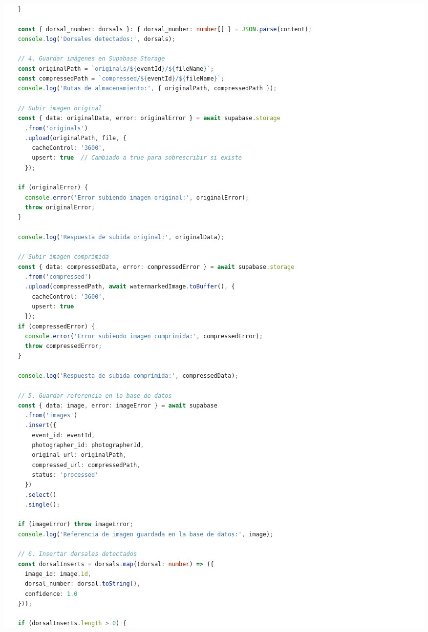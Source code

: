 ```12:241:src/lib/image-processing.ts
    }
    
    const { dorsal_number: dorsals }: { dorsal_number: number[] } = JSON.parse(content);
    console.log('Dorsales detectados:', dorsals);

    // 4. Guardar imágenes en Supabase Storage
    const originalPath = `originals/${eventId}/${fileName}`;
    const compressedPath = `compressed/${eventId}/${fileName}`;
    console.log('Rutas de almacenamiento:', { originalPath, compressedPath });

    // Subir imagen original
    const { data: originalData, error: originalError } = await supabase.storage
      .from('originals')
      .upload(originalPath, file, {
        cacheControl: '3600',
        upsert: true  // Cambiado a true para sobrescribir si existe
      });

    if (originalError) {
      console.error('Error subiendo imagen original:', originalError);
      throw originalError;
    }

    console.log('Respuesta de subida original:', originalData);

    // Subir imagen comprimida
    const { data: compressedData, error: compressedError } = await supabase.storage
      .from('compressed')
      .upload(compressedPath, await watermarkedImage.toBuffer(), {
        cacheControl: '3600',
        upsert: true
      });
    if (compressedError) {
      console.error('Error subiendo imagen comprimida:', compressedError);
      throw compressedError;
    }

    console.log('Respuesta de subida comprimida:', compressedData);

    // 5. Guardar referencia en la base de datos
    const { data: image, error: imageError } = await supabase
      .from('images')
      .insert({
        event_id: eventId,
        photographer_id: photographerId,
        original_url: originalPath,
        compressed_url: compressedPath,
        status: 'processed'
      })
      .select()
      .single();

    if (imageError) throw imageError;
    console.log('Referencia de imagen guardada en la base de datos:', image);

    // 6. Insertar dorsales detectados
    const dorsalInserts = dorsals.map((dorsal: number) => ({
      image_id: image.id,
      dorsal_number: dorsal.toString(),
      confidence: 1.0
    }));

    if (dorsalInserts.length > 0) {
```